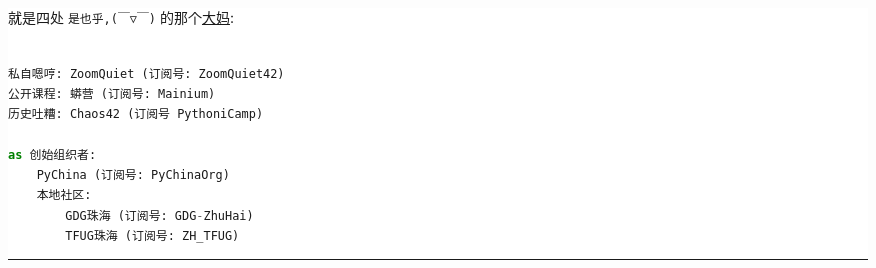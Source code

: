 就是四处 `是也乎,(￣▽￣)` 的那个[大妈](https://mp.weixin.qq.com/s/N5TuRRbF578D4Q90XdDA7g):



```python

私自嗯哼: ZoomQuiet (订阅号: ZoomQuiet42)
公开课程: 蟒营 (订阅号: Mainium)
历史吐糟: Chaos42 (订阅号 PythoniCamp)

as 创始组织者:
    PyChina (订阅号: PyChinaOrg)
    本地社区: 
        GDG珠海 (订阅号: GDG-ZhuHai)
        TFUG珠海 (订阅号: ZH_TFUG)
```

-------------



